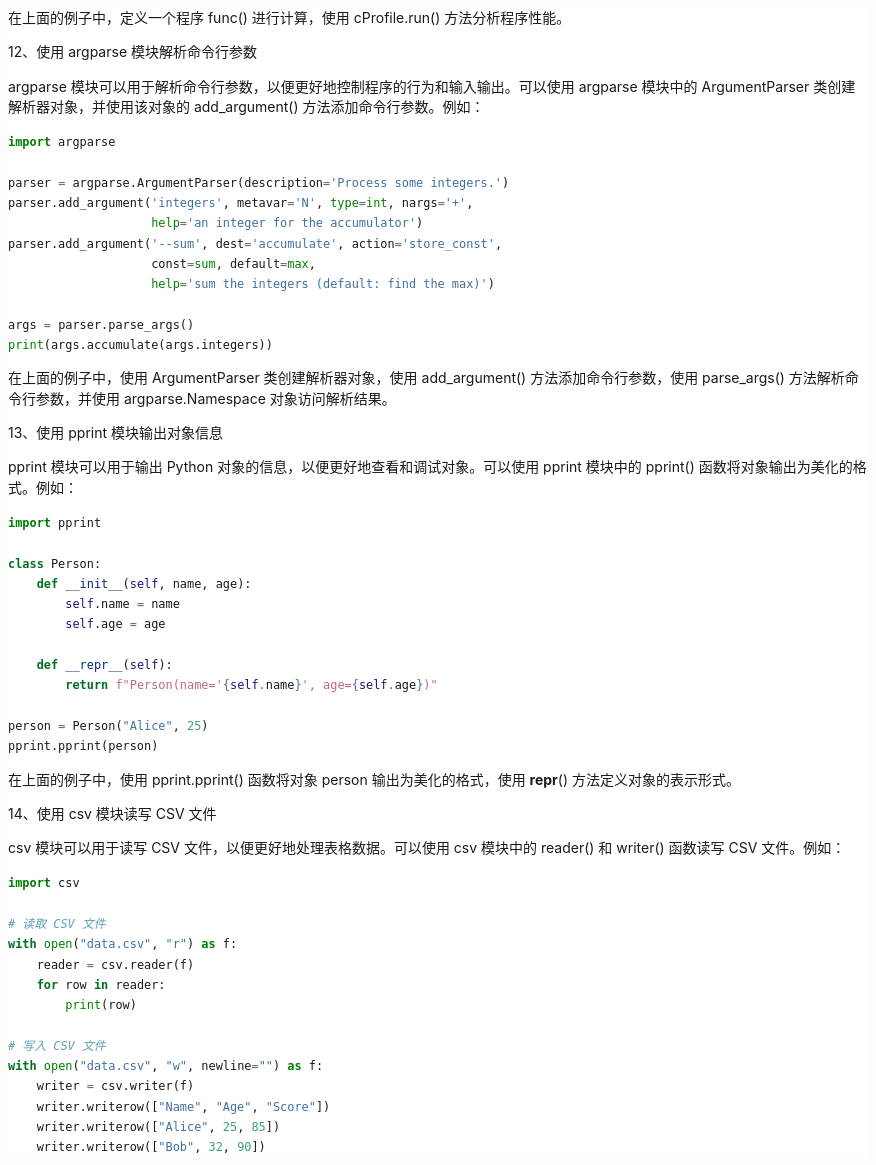 在上面的例子中，定义一个程序 func() 进行计算，使用 cProfile.run() 方法分析程序性能。

12、使用 argparse 模块解析命令行参数

argparse 模块可以用于解析命令行参数，以便更好地控制程序的行为和输入输出。可以使用 argparse 模块中的 ArgumentParser 类创建解析器对象，并使用该对象的 add_argument() 方法添加命令行参数。例如：

```python
import argparse

parser = argparse.ArgumentParser(description='Process some integers.')
parser.add_argument('integers', metavar='N', type=int, nargs='+',
                    help='an integer for the accumulator')
parser.add_argument('--sum', dest='accumulate', action='store_const',
                    const=sum, default=max,
                    help='sum the integers (default: find the max)')

args = parser.parse_args()
print(args.accumulate(args.integers))
```

在上面的例子中，使用 ArgumentParser 类创建解析器对象，使用 add_argument() 方法添加命令行参数，使用 parse_args() 方法解析命令行参数，并使用 argparse.Namespace 对象访问解析结果。

13、使用 pprint 模块输出对象信息

pprint 模块可以用于输出 Python 对象的信息，以便更好地查看和调试对象。可以使用 pprint 模块中的 pprint() 函数将对象输出为美化的格式。例如：

```python
import pprint

class Person:
    def __init__(self, name, age):
        self.name = name
        self.age = age

    def __repr__(self):
        return f"Person(name='{self.name}', age={self.age})"

person = Person("Alice", 25)
pprint.pprint(person)
```

在上面的例子中，使用 pprint.pprint() 函数将对象 person 输出为美化的格式，使用 **repr**() 方法定义对象的表示形式。

14、使用 csv 模块读写 CSV 文件

csv 模块可以用于读写 CSV 文件，以便更好地处理表格数据。可以使用 csv 模块中的 reader() 和 writer() 函数读写 CSV 文件。例如：

```python
import csv

# 读取 CSV 文件
with open("data.csv", "r") as f:
    reader = csv.reader(f)
    for row in reader:
        print(row)

# 写入 CSV 文件
with open("data.csv", "w", newline="") as f:
    writer = csv.writer(f)
    writer.writerow(["Name", "Age", "Score"])
    writer.writerow(["Alice", 25, 85])
    writer.writerow(["Bob", 32, 90])
```
